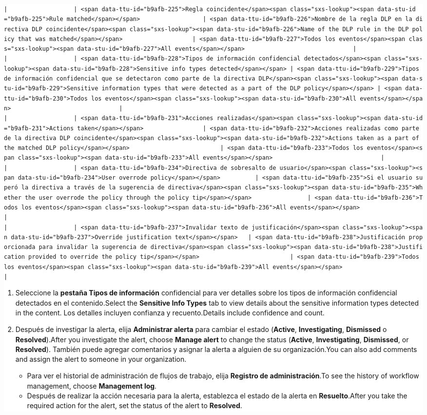     |                   | <span data-ttu-id="b9afb-225">Regla coincidente</span><span class="sxs-lookup"><span data-stu-id="b9afb-225">Rule matched</span></span>                  | <span data-ttu-id="b9afb-226">Nombre de la regla DLP en la directiva DLP coincidente</span><span class="sxs-lookup"><span data-stu-id="b9afb-226">Name of the DLP rule in the DLP policy that was matched</span></span>                    | <span data-ttu-id="b9afb-227">Todos los eventos</span><span class="sxs-lookup"><span data-stu-id="b9afb-227">All events</span></span>                               |
    |                   | <span data-ttu-id="b9afb-228">Tipos de información confidencial detectados</span><span class="sxs-lookup"><span data-stu-id="b9afb-228">Sensitive info types detected</span></span> | <span data-ttu-id="b9afb-229">Tipos de información confidencial que se detectaron como parte de la directiva DLP</span><span class="sxs-lookup"><span data-stu-id="b9afb-229">Sensitive information types that were detected as a part of the DLP policy</span></span> | <span data-ttu-id="b9afb-230">Todos los eventos</span><span class="sxs-lookup"><span data-stu-id="b9afb-230">All events</span></span>                               |
    |                   | <span data-ttu-id="b9afb-231">Acciones realizadas</span><span class="sxs-lookup"><span data-stu-id="b9afb-231">Actions taken</span></span>                 | <span data-ttu-id="b9afb-232">Acciones realizadas como parte de la directiva DLP coincidente</span><span class="sxs-lookup"><span data-stu-id="b9afb-232">Actions taken as a part of the matched DLP policy</span></span>                          | <span data-ttu-id="b9afb-233">Todos los eventos</span><span class="sxs-lookup"><span data-stu-id="b9afb-233">All events</span></span>                               |
    |                   | <span data-ttu-id="b9afb-234">Directiva de sobresalto de usuario</span><span class="sxs-lookup"><span data-stu-id="b9afb-234">User overrode policy</span></span>          | <span data-ttu-id="b9afb-235">Si el usuario superó la directiva a través de la sugerencia de directiva</span><span class="sxs-lookup"><span data-stu-id="b9afb-235">Whether the user overrode the policy through the policy tip</span></span>                | <span data-ttu-id="b9afb-236">Todos los eventos</span><span class="sxs-lookup"><span data-stu-id="b9afb-236">All events</span></span>                               |
    |                   | <span data-ttu-id="b9afb-237">Invalidar texto de justificación</span><span class="sxs-lookup"><span data-stu-id="b9afb-237">Override justification text</span></span>   | <span data-ttu-id="b9afb-238">Justificación proporcionada para invalidar la sugerencia de directiva</span><span class="sxs-lookup"><span data-stu-id="b9afb-238">Justification provided to override the policy tip</span></span>                          | <span data-ttu-id="b9afb-239">Todos los eventos</span><span class="sxs-lookup"><span data-stu-id="b9afb-239">All events</span></span>                               |
    
1.  <span data-ttu-id="b9afb-240">Seleccione la **pestaña Tipos de información** confidencial para ver detalles sobre los tipos de información confidencial detectados en el contenido.</span><span class="sxs-lookup"><span data-stu-id="b9afb-240">Select the **Sensitive Info Types** tab to view details about the sensitive information types detected in the content.</span></span> <span data-ttu-id="b9afb-241">Los detalles incluyen confianza y recuento.</span><span class="sxs-lookup"><span data-stu-id="b9afb-241">Details include confidence and count.</span></span>

2.  <span data-ttu-id="b9afb-242">Después de investigar la alerta, elija **Administrar alerta** para cambiar el estado (**Active**, **Investigating**, **Dismissed** o **Resolved**).</span><span class="sxs-lookup"><span data-stu-id="b9afb-242">After you investigate the alert, choose **Manage alert** to change the status (**Active**, **Investigating**, **Dismissed**, or **Resolved**).</span></span> <span data-ttu-id="b9afb-243">También puede agregar comentarios y asignar la alerta a alguien de su organización.</span><span class="sxs-lookup"><span data-stu-id="b9afb-243">You can also add comments and assign the alert to someone in your organization.</span></span>

    -   <span data-ttu-id="b9afb-244">Para ver el historial de administración de flujos de trabajo, elija **Registro de administración**.</span><span class="sxs-lookup"><span data-stu-id="b9afb-244">To see the history of workflow management, choose **Management log**.</span></span>
    -   <span data-ttu-id="b9afb-245">Después de realizar la acción necesaria para la alerta, establezca el estado de la alerta en **Resuelto**.</span><span class="sxs-lookup"><span data-stu-id="b9afb-245">After you take the required action for the alert, set the status of the alert to **Resolved**.</span></span>